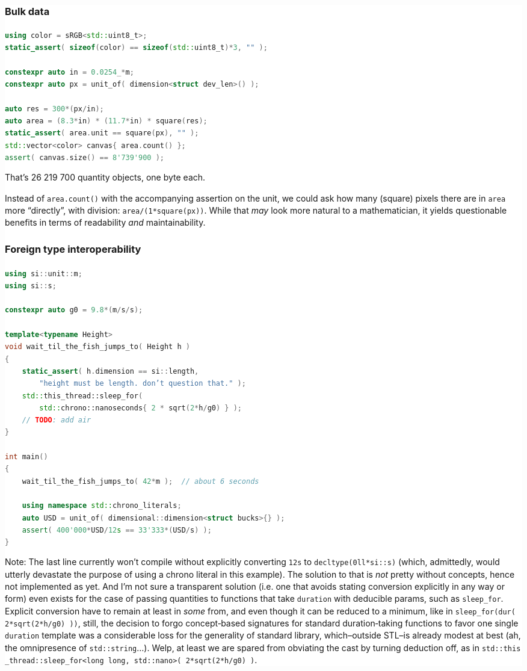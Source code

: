 
### Bulk data
```C++
using color = sRGB<std::uint8_t>;
static_assert( sizeof(color) == sizeof(std::uint8_t)*3, "" );

constexpr auto in = 0.0254_*m;
constexpr auto px = unit_of( dimension<struct dev_len>() );

auto res = 300*(px/in);
auto area = (8.3*in) * (11.7*in) * square(res);
static_assert( area.unit == square(px), "" );
std::vector<color> canvas{ area.count() };
assert( canvas.size() == 8'739'900 );
```
That’s 26 219 700 quantity objects, one byte each.

Instead of `area.count()` with the accompanying assertion on the unit, we could
ask how many (square) pixels there are in `area` more “directly”, with division:
`area/(1*square(px))`. While that _may_ look more natural to a mathematician, it
yields questionable benefits in terms of readability _and_ maintainability.


### Foreign type interoperability
```C++
using si::unit::m;
using si::s;

constexpr auto g0 = 9.8*(m/s/s);

template<typename Height>
void wait_til_the_fish_jumps_to( Height h )
{
	static_assert( h.dimension == si::length,
		"height must be length. don’t question that." );
	std::this_thread::sleep_for(
		std::chrono::nanoseconds{ 2 * sqrt(2*h/g0) } );
	// TODO: add air
}

int main()
{
	wait_til_the_fish_jumps_to( 42*m );  // about 6 seconds

	using namespace std::chrono_literals;
	auto USD = unit_of( dimensional::dimension<struct bucks>{} );
	assert( 400'000*USD/12s == 33'333*(USD/s) );
}
```
Note: The last line currently won’t compile without explicitly converting `12s`
to `decltype(0ll*si::s)` (which, admittedly, would utterly devastate the purpose
of using a chrono literal in this example). The solution to that is _not_ pretty
without concepts, hence not implemented as yet. And I’m not sure a transparent
solution (i.e. one that avoids stating conversion explicitly in any way or form)
even exists for the case of passing quantities to functions that take `duration`
with deducible params, such as `sleep_for`. Explicit conversion have to remain
at least in _some_ from, and even though it can be reduced to a minimum, like in
`sleep_for(​dur( 2*sqrt(​2*h/g0) ))`, still, the decision to forgo concept‐based
signatures for standard duration‐taking functions to favor one single `duration`
template was a considerable loss for the generality of standard library,
which–outside STL–is already modest at best (ah, the omnipresence of
`std::​string`…). Welp, at least we are spared from obviating the cast by
turning deduction off, as in
`std::​this_thread::​sleep_for<​long long, std::nano>( 2*sqrt(​2*h/g0) )`.
